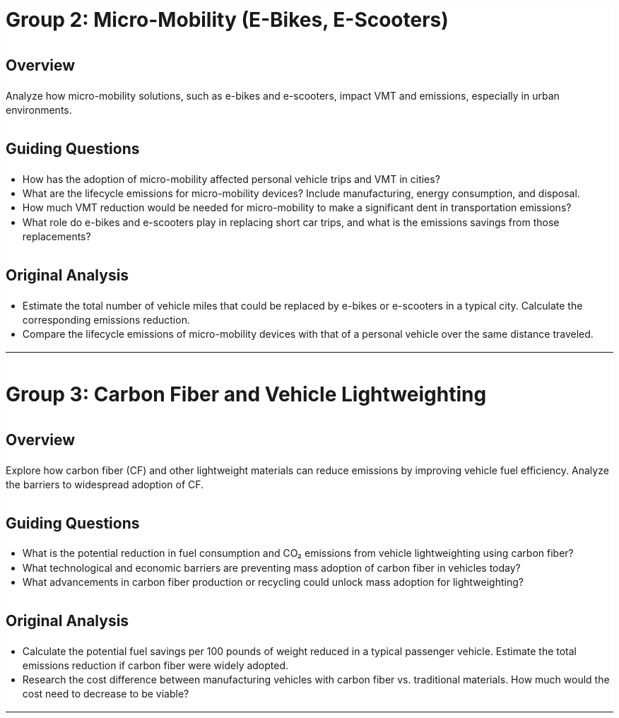 # Group 2: Micro-Mobility (E-Bikes, E-Scooters)

## Overview
Analyze how micro-mobility solutions, such as e-bikes and e-scooters, impact VMT and emissions, especially in urban environments.

## Guiding Questions
- How has the adoption of micro-mobility affected personal vehicle trips and VMT in cities?
- What are the lifecycle emissions for micro-mobility devices? Include manufacturing, energy consumption, and disposal.
- How much VMT reduction would be needed for micro-mobility to make a significant dent in transportation emissions?
- What role do e-bikes and e-scooters play in replacing short car trips, and what is the emissions savings from those replacements?

## Original Analysis
- Estimate the total number of vehicle miles that could be replaced by e-bikes or e-scooters in a typical city. Calculate the corresponding emissions reduction.
- Compare the lifecycle emissions of micro-mobility devices with that of a personal vehicle over the same distance traveled.

---

# Group 3: Carbon Fiber and Vehicle Lightweighting

## Overview
Explore how carbon fiber (CF) and other lightweight materials can reduce emissions by improving vehicle fuel efficiency. Analyze the barriers to widespread adoption of CF.

## Guiding Questions
- What is the potential reduction in fuel consumption and CO₂ emissions from vehicle lightweighting using carbon fiber?
- What technological and economic barriers are preventing mass adoption of carbon fiber in vehicles today?
- What advancements in carbon fiber production or recycling could unlock mass adoption for lightweighting?

## Original Analysis
- Calculate the potential fuel savings per 100 pounds of weight reduced in a typical passenger vehicle. Estimate the total emissions reduction if carbon fiber were widely adopted.
- Research the cost difference between manufacturing vehicles with carbon fiber vs. traditional materials. How much would the cost need to decrease to be viable?

---
